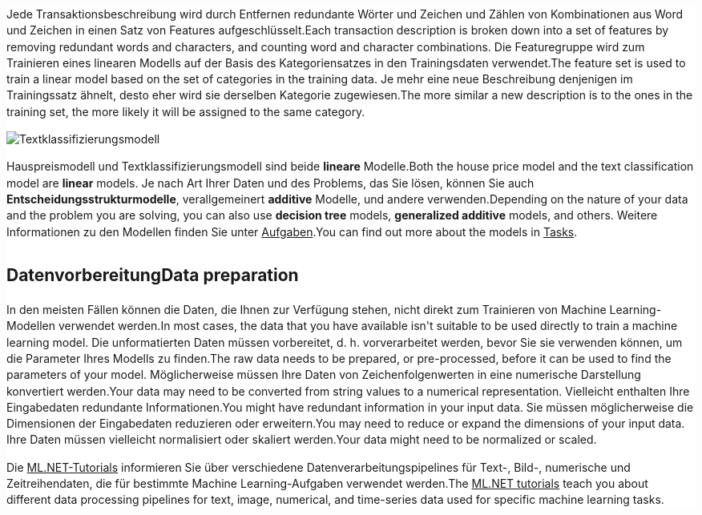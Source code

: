<span data-ttu-id="9c61b-157">Jede Transaktionsbeschreibung wird durch Entfernen redundante Wörter und Zeichen und Zählen von Kombinationen aus Word und Zeichen in einen Satz von Features aufgeschlüsselt.</span><span class="sxs-lookup"><span data-stu-id="9c61b-157">Each transaction description is broken down into a set of features by removing redundant words and characters, and counting word and character combinations.</span></span> <span data-ttu-id="9c61b-158">Die Featuregruppe wird zum Trainieren eines linearen Modells auf der Basis des Kategoriensatzes in den Trainingsdaten verwendet.</span><span class="sxs-lookup"><span data-stu-id="9c61b-158">The feature set is used to train a linear model based on the set of categories in the training data.</span></span> <span data-ttu-id="9c61b-159">Je mehr eine neue Beschreibung denjenigen im Trainingssatz ähnelt, desto eher wird sie derselben Kategorie zugewiesen.</span><span class="sxs-lookup"><span data-stu-id="9c61b-159">The more similar a new description is to the ones in the training set, the more likely it will be assigned to the same category.</span></span>

![Textklassifizierungsmodell](./media/text-classification-model.svg)

<span data-ttu-id="9c61b-161">Hauspreismodell und Textklassifizierungsmodell sind beide **lineare** Modelle.</span><span class="sxs-lookup"><span data-stu-id="9c61b-161">Both the house price model and the text classification model are **linear** models.</span></span> <span data-ttu-id="9c61b-162">Je nach Art Ihrer Daten und des Problems, das Sie lösen, können Sie auch **Entscheidungsstrukturmodelle**, verallgemeinert **additive** Modelle, und andere verwenden.</span><span class="sxs-lookup"><span data-stu-id="9c61b-162">Depending on the nature of your data and the problem you are solving, you can also use **decision tree** models, **generalized additive** models, and others.</span></span> <span data-ttu-id="9c61b-163">Weitere Informationen zu den Modellen finden Sie unter [Aufgaben](./resources/tasks.md).</span><span class="sxs-lookup"><span data-stu-id="9c61b-163">You can find out more about the models in [Tasks](./resources/tasks.md).</span></span>

## <a name="data-preparation"></a><span data-ttu-id="9c61b-164">Datenvorbereitung</span><span class="sxs-lookup"><span data-stu-id="9c61b-164">Data preparation</span></span>

<span data-ttu-id="9c61b-165">In den meisten Fällen können die Daten, die Ihnen zur Verfügung stehen, nicht direkt zum Trainieren von Machine Learning-Modellen verwendet werden.</span><span class="sxs-lookup"><span data-stu-id="9c61b-165">In most cases, the data that you have available isn't suitable to be used directly to train a machine learning model.</span></span> <span data-ttu-id="9c61b-166">Die unformatierten Daten müssen vorbereitet, d. h. vorverarbeitet werden, bevor Sie sie verwenden können, um die Parameter Ihres Modells zu finden.</span><span class="sxs-lookup"><span data-stu-id="9c61b-166">The raw data needs to be prepared, or pre-processed, before it can be used to find the parameters of your model.</span></span> <span data-ttu-id="9c61b-167">Möglicherweise müssen Ihre Daten von Zeichenfolgenwerten in eine numerische Darstellung konvertiert werden.</span><span class="sxs-lookup"><span data-stu-id="9c61b-167">Your data may need to be converted from string values to a numerical representation.</span></span> <span data-ttu-id="9c61b-168">Vielleicht enthalten Ihre Eingabedaten redundante Informationen.</span><span class="sxs-lookup"><span data-stu-id="9c61b-168">You might have redundant information in your input data.</span></span> <span data-ttu-id="9c61b-169">Sie müssen möglicherweise die Dimensionen der Eingabedaten reduzieren oder erweitern.</span><span class="sxs-lookup"><span data-stu-id="9c61b-169">You may need to reduce or expand the dimensions of your input data.</span></span> <span data-ttu-id="9c61b-170">Ihre Daten müssen vielleicht normalisiert oder skaliert werden.</span><span class="sxs-lookup"><span data-stu-id="9c61b-170">Your data might need to be normalized or scaled.</span></span>

<span data-ttu-id="9c61b-171">Die [ML.NET-Tutorials](./tutorials/index.md) informieren Sie über verschiedene Datenverarbeitungspipelines für Text-, Bild-, numerische und Zeitreihendaten, die für bestimmte Machine Learning-Aufgaben verwendet werden.</span><span class="sxs-lookup"><span data-stu-id="9c61b-171">The [ML.NET tutorials](./tutorials/index.md) teach you about different data processing pipelines for text, image, numerical, and time-series data used for specific machine learning tasks.</span></span>
